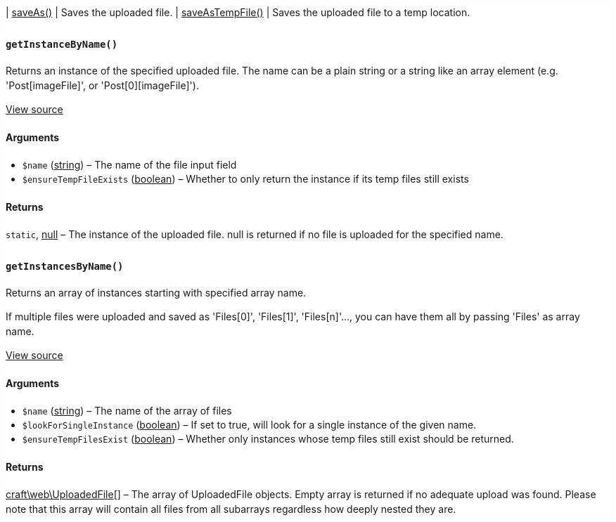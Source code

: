 | [saveAs()](https://www.yiiframework.com/doc/api/2.0/yii-web-uploadedfile#saveAs()-detail "Defined by yii\web\UploadedFile")               | Saves the uploaded file.
| [saveAsTempFile()](craft-web-uploadedfile.md#method-saveastempfile)                                                                       | Saves the uploaded file to a temp location.

### `getInstanceByName()`





Returns an instance of the specified uploaded file. The name can be a plain string or a string like an array
element (e.g. 'Post[imageFile]', or 'Post[0][imageFile]').




[View source](https://github.com/craftcms/cms/blob/master/src/web/UploadedFile.php#L31-L42)


#### Arguments

- `$name` ([string](http://php.net/language.types.string)) – The name of the file input field
- `$ensureTempFileExists` ([boolean](http://php.net/language.types.boolean)) – Whether to only return the instance if its temp files still exists

#### Returns

`static`, [null](http://php.net/language.types.null) – The instance of the uploaded file. null is returned if no file is uploaded for the
specified name.



### `getInstancesByName()`





Returns an array of instances starting with specified array name.

If multiple files were uploaded and saved as 'Files[0]', 'Files[1]', 'Files[n]'..., you can have them all by
passing 'Files' as array name.


[View source](https://github.com/craftcms/cms/blob/master/src/web/UploadedFile.php#L57-L78)


#### Arguments

- `$name` ([string](http://php.net/language.types.string)) – The name of the array of files
- `$lookForSingleInstance` ([boolean](http://php.net/language.types.boolean)) – If set to true, will look for a single instance of the given name.
- `$ensureTempFilesExist` ([boolean](http://php.net/language.types.boolean)) – Whether only instances whose temp files still exist should be returned.

#### Returns

[craft\web\UploadedFile](craft-web-uploadedfile.md)[] – The array of UploadedFile objects. Empty array is returned if no adequate upload was
found. Please note that this array will contain all files from all subarrays regardless
how deeply nested they are.
